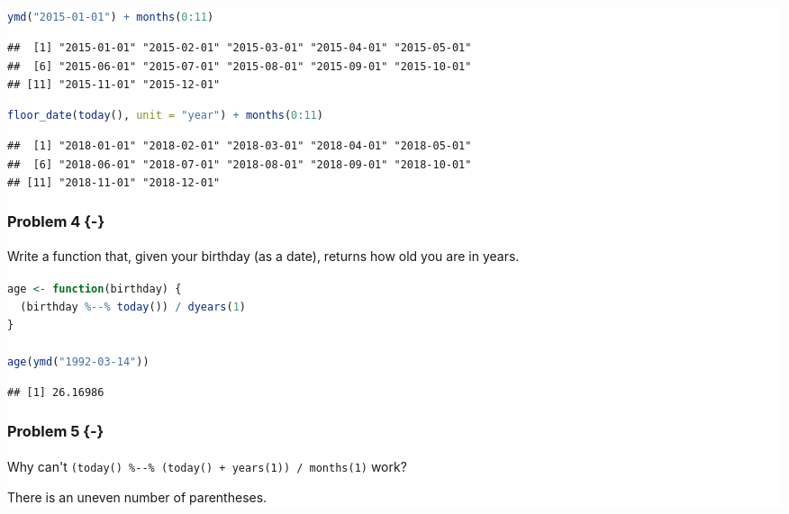 
```r
ymd("2015-01-01") + months(0:11)
```

```
##  [1] "2015-01-01" "2015-02-01" "2015-03-01" "2015-04-01" "2015-05-01"
##  [6] "2015-06-01" "2015-07-01" "2015-08-01" "2015-09-01" "2015-10-01"
## [11] "2015-11-01" "2015-12-01"
```

```r
floor_date(today(), unit = "year") + months(0:11)
```

```
##  [1] "2018-01-01" "2018-02-01" "2018-03-01" "2018-04-01" "2018-05-01"
##  [6] "2018-06-01" "2018-07-01" "2018-08-01" "2018-09-01" "2018-10-01"
## [11] "2018-11-01" "2018-12-01"
```

### Problem 4 {-}

Write a function that, given your birthday (as a date), returns how old you are in years. 


```r
age <- function(birthday) {
  (birthday %--% today()) / dyears(1)
}

age(ymd("1992-03-14"))
```

```
## [1] 26.16986
```

### Problem 5 {-}

Why can't `(today() %--% (today() + years(1)) / months(1)` work?

There is an uneven number of parentheses. 
